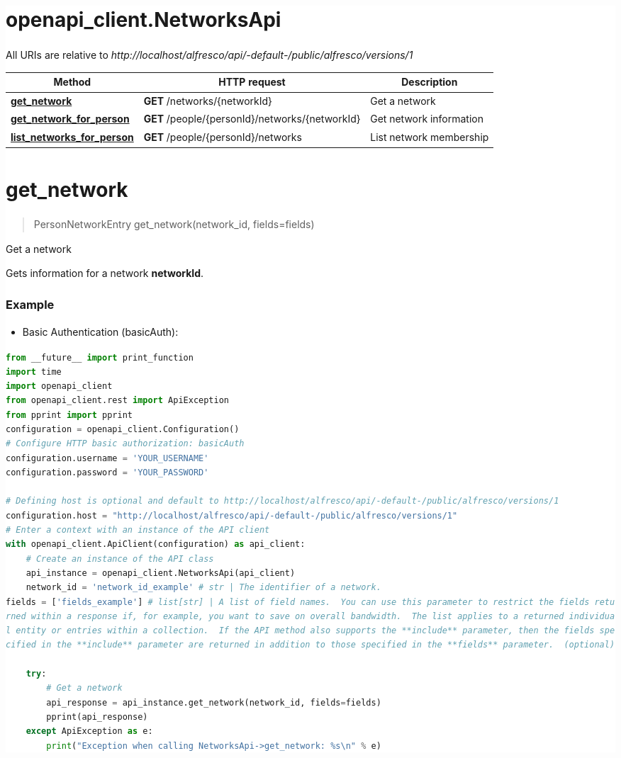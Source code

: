 # openapi_client.NetworksApi

All URIs are relative to *http://localhost/alfresco/api/-default-/public/alfresco/versions/1*

Method | HTTP request | Description
------------- | ------------- | -------------
[**get_network**](NetworksApi.md#get_network) | **GET** /networks/{networkId} | Get a network
[**get_network_for_person**](NetworksApi.md#get_network_for_person) | **GET** /people/{personId}/networks/{networkId} | Get network information
[**list_networks_for_person**](NetworksApi.md#list_networks_for_person) | **GET** /people/{personId}/networks | List network membership


# **get_network**
> PersonNetworkEntry get_network(network_id, fields=fields)

Get a network

Gets information for a network **networkId**.

### Example

* Basic Authentication (basicAuth):
```python
from __future__ import print_function
import time
import openapi_client
from openapi_client.rest import ApiException
from pprint import pprint
configuration = openapi_client.Configuration()
# Configure HTTP basic authorization: basicAuth
configuration.username = 'YOUR_USERNAME'
configuration.password = 'YOUR_PASSWORD'

# Defining host is optional and default to http://localhost/alfresco/api/-default-/public/alfresco/versions/1
configuration.host = "http://localhost/alfresco/api/-default-/public/alfresco/versions/1"
# Enter a context with an instance of the API client
with openapi_client.ApiClient(configuration) as api_client:
    # Create an instance of the API class
    api_instance = openapi_client.NetworksApi(api_client)
    network_id = 'network_id_example' # str | The identifier of a network.
fields = ['fields_example'] # list[str] | A list of field names.  You can use this parameter to restrict the fields returned within a response if, for example, you want to save on overall bandwidth.  The list applies to a returned individual entity or entries within a collection.  If the API method also supports the **include** parameter, then the fields specified in the **include** parameter are returned in addition to those specified in the **fields** parameter.  (optional)

    try:
        # Get a network
        api_response = api_instance.get_network(network_id, fields=fields)
        pprint(api_response)
    except ApiException as e:
        print("Exception when calling NetworksApi->get_network: %s\n" % e)
```

